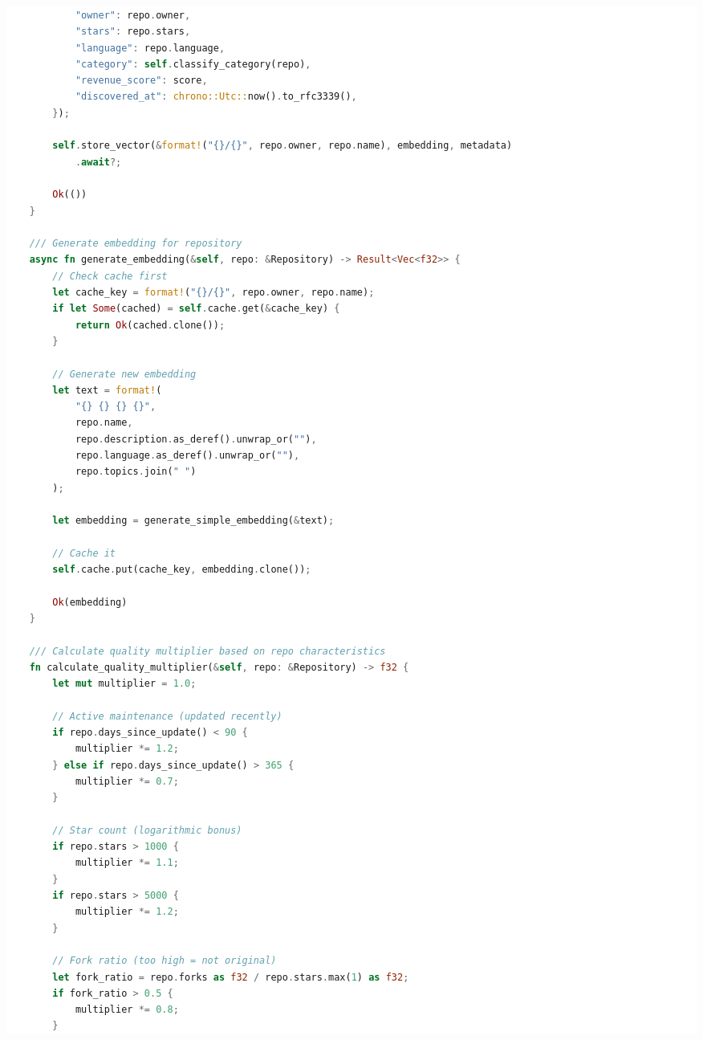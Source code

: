 ```rust
            "owner": repo.owner,
            "stars": repo.stars,
            "language": repo.language,
            "category": self.classify_category(repo),
            "revenue_score": score,
            "discovered_at": chrono::Utc::now().to_rfc3339(),
        });

        self.store_vector(&format!("{}/{}", repo.owner, repo.name), embedding, metadata)
            .await?;

        Ok(())
    }

    /// Generate embedding for repository
    async fn generate_embedding(&self, repo: &Repository) -> Result<Vec<f32>> {
        // Check cache first
        let cache_key = format!("{}/{}", repo.owner, repo.name);
        if let Some(cached) = self.cache.get(&cache_key) {
            return Ok(cached.clone());
        }

        // Generate new embedding
        let text = format!(
            "{} {} {} {}",
            repo.name,
            repo.description.as_deref().unwrap_or(""),
            repo.language.as_deref().unwrap_or(""),
            repo.topics.join(" ")
        );

        let embedding = generate_simple_embedding(&text);

        // Cache it
        self.cache.put(cache_key, embedding.clone());

        Ok(embedding)
    }

    /// Calculate quality multiplier based on repo characteristics
    fn calculate_quality_multiplier(&self, repo: &Repository) -> f32 {
        let mut multiplier = 1.0;

        // Active maintenance (updated recently)
        if repo.days_since_update() < 90 {
            multiplier *= 1.2;
        } else if repo.days_since_update() > 365 {
            multiplier *= 0.7;
        }

        // Star count (logarithmic bonus)
        if repo.stars > 1000 {
            multiplier *= 1.1;
        }
        if repo.stars > 5000 {
            multiplier *= 1.2;
        }

        // Fork ratio (too high = not original)
        let fork_ratio = repo.forks as f32 / repo.stars.max(1) as f32;
        if fork_ratio > 0.5 {
            multiplier *= 0.8;
        }
```
